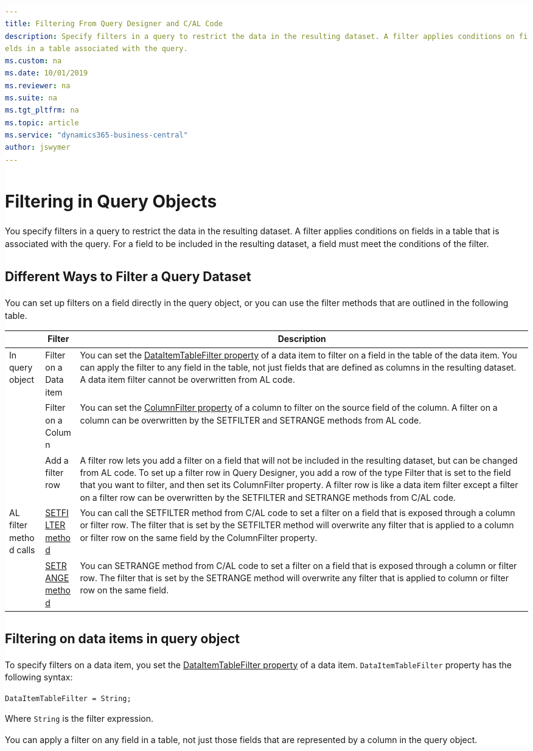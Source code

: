 ```yaml
---
title: Filtering From Query Designer and C/AL Code
description: Specify filters in a query to restrict the data in the resulting dataset. A filter applies conditions on fields in a table associated with the query.
ms.custom: na
ms.date: 10/01/2019
ms.reviewer: na
ms.suite: na
ms.tgt_pltfrm: na
ms.topic: article
ms.service: "dynamics365-business-central"
author: jswymer
---
```

# Filtering in Query Objects

You specify filters in a query to restrict the data in the resulting dataset. A filter applies conditions on fields in a table that is associated with the query. For a field to be included in the resulting dataset, a field must meet the conditions of the filter.  

## Different Ways to Filter a Query Dataset

You can set up filters on a field directly in the query object, or you can use the filter methods that are outlined in the following table.  

||Filter|Description|  
|------------|------------|-----------------|  
|In query object|Filter on a Data item|You can set the [DataItemTableFilter property](properties/devenv-dataitemtablefilter-property.md) of a data item to filter on a field in the table of the data item. You can apply the filter to any field in the table, not just fields that are defined as columns in the resulting dataset. A data item filter cannot be overwritten from AL code.|  
||Filter on a Column|You can set the [ColumnFilter property](properties/devenv-columnfilter-property.md) of a column to filter on the source field of the column. A filter on a column can be overwritten by the SETFILTER and SETRANGE methods from AL code.|  
||Add a filter row|A filter row lets you add a filter on a field that will not be included in the resulting dataset, but can be changed from AL code. To set up a filter row in Query Designer, you add a row of the type Filter that is set to the field that you want to filter, and then set its ColumnFilter property. A filter row is like a data item filter except a filter on a filter row can be overwritten by the SETFILTER and SETRANGE methods from C/AL code.|  
|AL filter method calls|[SETFILTER method](methods-auto/query/queryinstance-setfilter-method.md)|You can call the SETFILTER method from C/AL code to set a filter on a field that is exposed through a column or filter row. The filter that is set by the SETFILTER method will overwrite any filter that is applied to a column or filter row on the same field by the ColumnFilter property.|  
||[SETRANGE method](methods-auto/query/queryinstance-setrange-method.md)|You can SETRANGE method from C/AL code to set a filter on a field that is exposed through a column or filter row. The filter that is set by the SETRANGE method will overwrite any filter that is applied to column or filter row on the same field.|  

## Filtering on data items in query object

To specify filters on a data item, you set the [DataItemTableFilter property](properties/devenv-dataitemtablefilter-property.md) of a data item. `DataItemTableFilter` property has the following syntax:

```
DataItemTableFilter = String;
```

Where `String` is the filter expression.

You can apply a filter on any field in a table, not just those fields that are represented by a column in the query object.

